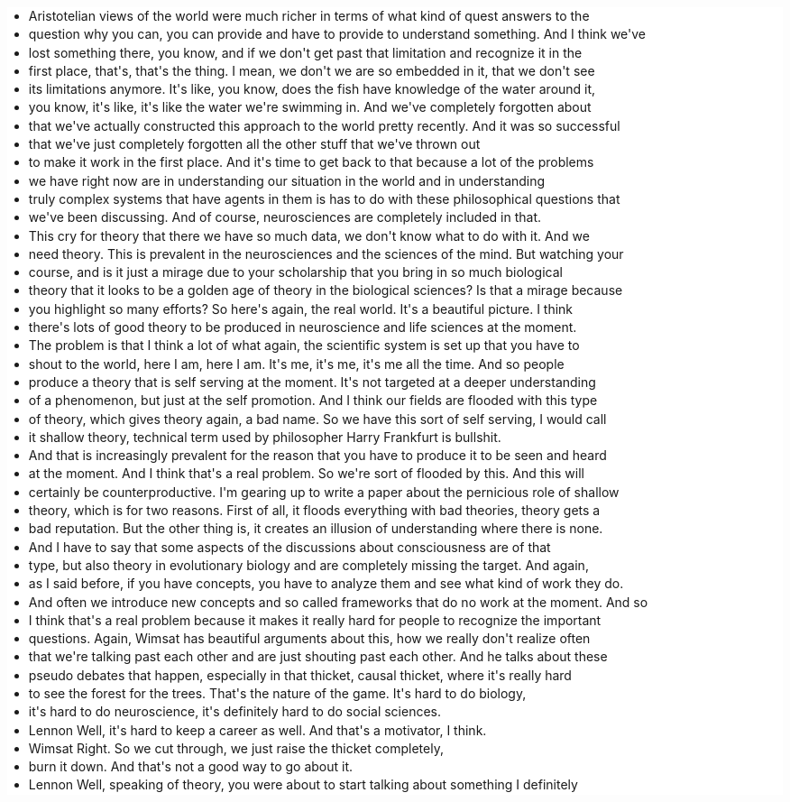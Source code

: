 *  Aristotelian views of the world were much richer in terms of what kind of quest answers to the
*  question why you can, you can provide and have to provide to understand something. And I think we've
*  lost something there, you know, and if we don't get past that limitation and recognize it in the
*  first place, that's, that's the thing. I mean, we don't we are so embedded in it, that we don't see
*  its limitations anymore. It's like, you know, does the fish have knowledge of the water around it,
*  you know, it's like, it's like the water we're swimming in. And we've completely forgotten about
*  that we've actually constructed this approach to the world pretty recently. And it was so successful
*  that we've just completely forgotten all the other stuff that we've thrown out
*  to make it work in the first place. And it's time to get back to that because a lot of the problems
*  we have right now are in understanding our situation in the world and in understanding
*  truly complex systems that have agents in them is has to do with these philosophical questions that
*  we've been discussing. And of course, neurosciences are completely included in that.
*  This cry for theory that there we have so much data, we don't know what to do with it. And we
*  need theory. This is prevalent in the neurosciences and the sciences of the mind. But watching your
*  course, and is it just a mirage due to your scholarship that you bring in so much biological
*  theory that it looks to be a golden age of theory in the biological sciences? Is that a mirage because
*  you highlight so many efforts? So here's again, the real world. It's a beautiful picture. I think
*  there's lots of good theory to be produced in neuroscience and life sciences at the moment.
*  The problem is that I think a lot of what again, the scientific system is set up that you have to
*  shout to the world, here I am, here I am. It's me, it's me, it's me all the time. And so people
*  produce a theory that is self serving at the moment. It's not targeted at a deeper understanding
*  of a phenomenon, but just at the self promotion. And I think our fields are flooded with this type
*  of theory, which gives theory again, a bad name. So we have this sort of self serving, I would call
*  it shallow theory, technical term used by philosopher Harry Frankfurt is bullshit.
*  And that is increasingly prevalent for the reason that you have to produce it to be seen and heard
*  at the moment. And I think that's a real problem. So we're sort of flooded by this. And this will
*  certainly be counterproductive. I'm gearing up to write a paper about the pernicious role of shallow
*  theory, which is for two reasons. First of all, it floods everything with bad theories, theory gets a
*  bad reputation. But the other thing is, it creates an illusion of understanding where there is none.
*  And I have to say that some aspects of the discussions about consciousness are of that
*  type, but also theory in evolutionary biology and are completely missing the target. And again,
*  as I said before, if you have concepts, you have to analyze them and see what kind of work they do.
*  And often we introduce new concepts and so called frameworks that do no work at the moment. And so
*  I think that's a real problem because it makes it really hard for people to recognize the important
*  questions. Again, Wimsat has beautiful arguments about this, how we really don't realize often
*  that we're talking past each other and are just shouting past each other. And he talks about these
*  pseudo debates that happen, especially in that thicket, causal thicket, where it's really hard
*  to see the forest for the trees. That's the nature of the game. It's hard to do biology,
*  it's hard to do neuroscience, it's definitely hard to do social sciences.
*  Lennon Well, it's hard to keep a career as well. And that's a motivator, I think.
*  Wimsat Right. So we cut through, we just raise the thicket completely,
*  burn it down. And that's not a good way to go about it.
*  Lennon Well, speaking of theory, you were about to start talking about something I definitely